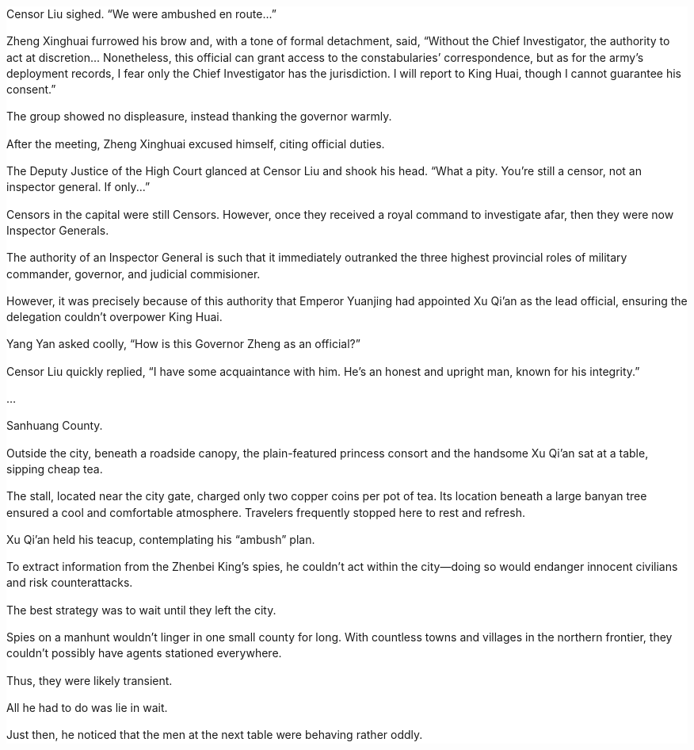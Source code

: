 Censor Liu sighed. “We were ambushed en route...”

Zheng Xinghuai furrowed his brow and, with a tone of formal detachment, said, “Without the Chief Investigator, the authority to act at discretion... Nonetheless, this official can grant access to the constabularies’ correspondence, but as for the army’s deployment records, I fear only the Chief Investigator has the jurisdiction. I will report to King Huai, though I cannot guarantee his consent.”

The group showed no displeasure, instead thanking the governor warmly.

After the meeting, Zheng Xinghuai excused himself, citing official duties.

The Deputy Justice of the High Court glanced at Censor Liu and shook his head. “What a pity. You’re still a censor, not an inspector general. If only...”

Censors in the capital were still Censors. However, once they received a royal command to investigate afar, then they were now Inspector Generals.

The authority of an Inspector General is such that it immediately outranked the three highest provincial roles of military commander, governor, and judicial commisioner.

However, it was precisely because of this authority that Emperor Yuanjing had appointed Xu Qi’an as the lead official, ensuring the delegation couldn’t overpower King Huai.

Yang Yan asked coolly, “How is this Governor Zheng as an official?”

Censor Liu quickly replied, “I have some acquaintance with him. He’s an honest and upright man, known for his integrity.”

…

Sanhuang County.

Outside the city, beneath a roadside canopy, the plain-featured princess consort and the handsome Xu Qi’an sat at a table, sipping cheap tea.

The stall, located near the city gate, charged only two copper coins per pot of tea. Its location beneath a large banyan tree ensured a cool and comfortable atmosphere. Travelers frequently stopped here to rest and refresh.

Xu Qi’an held his teacup, contemplating his “ambush” plan.

To extract information from the Zhenbei King’s spies, he couldn’t act within the city—doing so would endanger innocent civilians and risk counterattacks.

The best strategy was to wait until they left the city.

Spies on a manhunt wouldn’t linger in one small county for long. With countless towns and villages in the northern frontier, they couldn’t possibly have agents stationed everywhere.

Thus, they were likely transient.

All he had to do was lie in wait.

Just then, he noticed that the men at the next table were behaving rather oddly.
